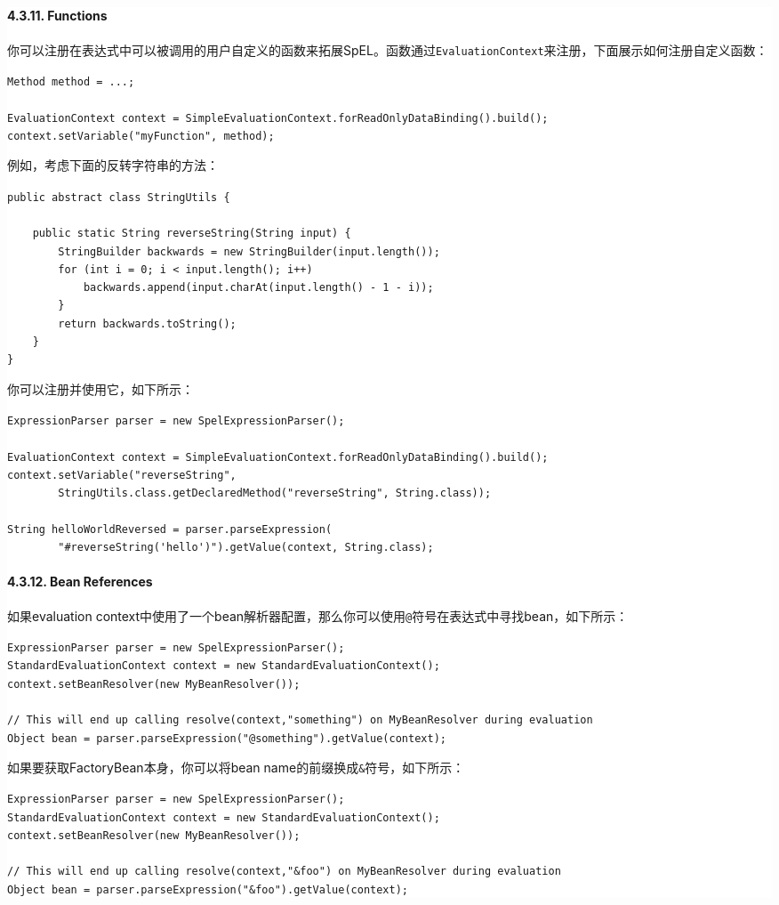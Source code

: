 #### 4.3.11\. Functions

你可以注册在表达式中可以被调用的用户自定义的函数来拓展SpEL。函数通过`EvaluationContext`来注册，下面展示如何注册自定义函数：

```
Method method = ...;

EvaluationContext context = SimpleEvaluationContext.forReadOnlyDataBinding().build();
context.setVariable("myFunction", method);
```

例如，考虑下面的反转字符串的方法：

```
public abstract class StringUtils {

    public static String reverseString(String input) {
        StringBuilder backwards = new StringBuilder(input.length());
        for (int i = 0; i < input.length(); i++)
            backwards.append(input.charAt(input.length() - 1 - i));
        }
        return backwards.toString();
    }
}
```

你可以注册并使用它，如下所示：

```
ExpressionParser parser = new SpelExpressionParser();

EvaluationContext context = SimpleEvaluationContext.forReadOnlyDataBinding().build();
context.setVariable("reverseString",
        StringUtils.class.getDeclaredMethod("reverseString", String.class));

String helloWorldReversed = parser.parseExpression(
        "#reverseString('hello')").getValue(context, String.class);
```

#### 4.3.12\. Bean References

如果evaluation context中使用了一个bean解析器配置，那么你可以使用`@`符号在表达式中寻找bean，如下所示：

```
ExpressionParser parser = new SpelExpressionParser();
StandardEvaluationContext context = new StandardEvaluationContext();
context.setBeanResolver(new MyBeanResolver());

// This will end up calling resolve(context,"something") on MyBeanResolver during evaluation
Object bean = parser.parseExpression("@something").getValue(context);
```

如果要获取FactoryBean本身，你可以将bean name的前缀换成`&`符号，如下所示：

```
ExpressionParser parser = new SpelExpressionParser();
StandardEvaluationContext context = new StandardEvaluationContext();
context.setBeanResolver(new MyBeanResolver());

// This will end up calling resolve(context,"&foo") on MyBeanResolver during evaluation
Object bean = parser.parseExpression("&foo").getValue(context);
```
